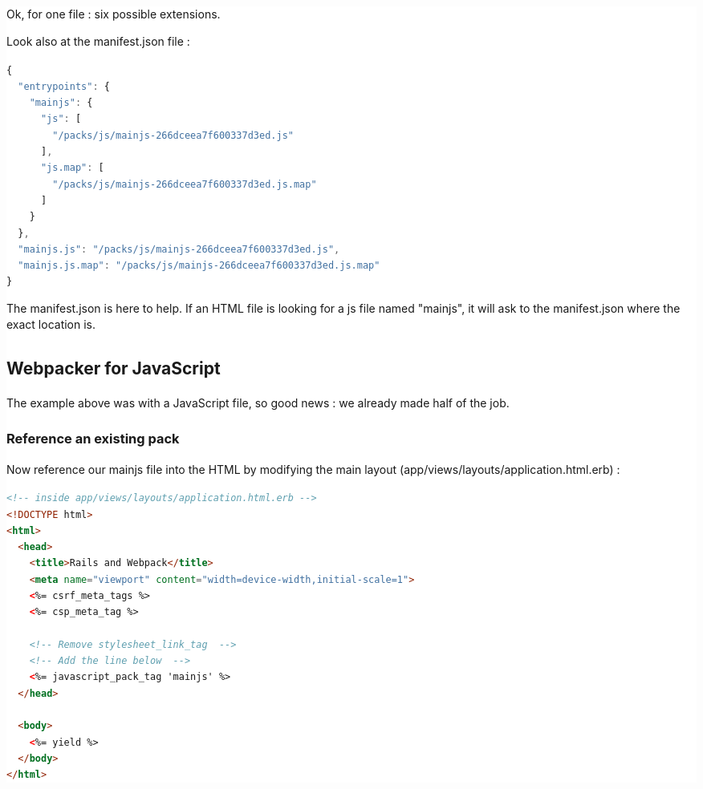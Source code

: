 Ok, for one file : six possible extensions.

Look also at the manifest.json file :

```js
{
  "entrypoints": {
    "mainjs": {
      "js": [
        "/packs/js/mainjs-266dceea7f600337d3ed.js"
      ],
      "js.map": [
        "/packs/js/mainjs-266dceea7f600337d3ed.js.map"
      ]
    }
  },
  "mainjs.js": "/packs/js/mainjs-266dceea7f600337d3ed.js",
  "mainjs.js.map": "/packs/js/mainjs-266dceea7f600337d3ed.js.map"
}
```

The manifest.json is here to help. If an HTML file is looking for a js file named "mainjs", it will ask to the manifest.json where the exact location is.

## Webpacker for JavaScript

The example above was with a JavaScript file, so good news : we already made half of the job.

### Reference an existing pack

Now reference our mainjs file into the HTML by modifying the main layout (app/views/layouts/application.html.erb) :

```html
<!-- inside app/views/layouts/application.html.erb -->
<!DOCTYPE html>
<html>
  <head>
    <title>Rails and Webpack</title>
    <meta name="viewport" content="width=device-width,initial-scale=1">
    <%= csrf_meta_tags %>
    <%= csp_meta_tag %>
    
    <!-- Remove stylesheet_link_tag  -->
    <!-- Add the line below  -->
    <%= javascript_pack_tag 'mainjs' %>    
  </head>

  <body>
    <%= yield %>
  </body>
</html>
```
